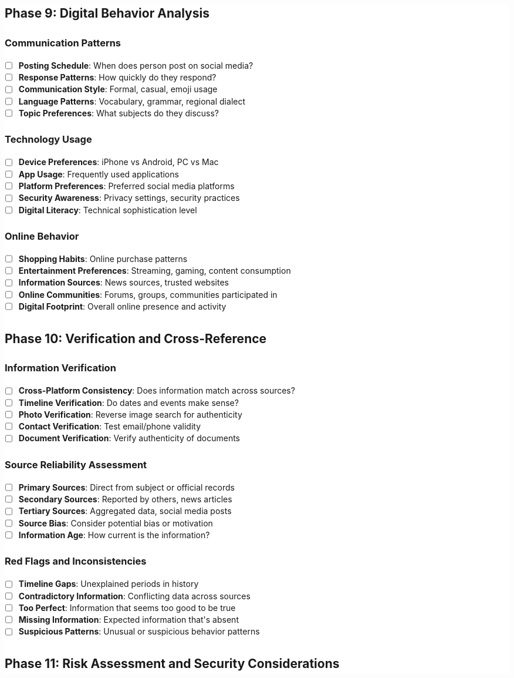 ## Phase 9: Digital Behavior Analysis

### Communication Patterns
- [ ] **Posting Schedule**: When does person post on social media?
- [ ] **Response Patterns**: How quickly do they respond?
- [ ] **Communication Style**: Formal, casual, emoji usage
- [ ] **Language Patterns**: Vocabulary, grammar, regional dialect
- [ ] **Topic Preferences**: What subjects do they discuss?

### Technology Usage
- [ ] **Device Preferences**: iPhone vs Android, PC vs Mac
- [ ] **App Usage**: Frequently used applications
- [ ] **Platform Preferences**: Preferred social media platforms
- [ ] **Security Awareness**: Privacy settings, security practices
- [ ] **Digital Literacy**: Technical sophistication level

### Online Behavior
- [ ] **Shopping Habits**: Online purchase patterns
- [ ] **Entertainment Preferences**: Streaming, gaming, content consumption
- [ ] **Information Sources**: News sources, trusted websites
- [ ] **Online Communities**: Forums, groups, communities participated in
- [ ] **Digital Footprint**: Overall online presence and activity

## Phase 10: Verification and Cross-Reference

### Information Verification
- [ ] **Cross-Platform Consistency**: Does information match across sources?
- [ ] **Timeline Verification**: Do dates and events make sense?
- [ ] **Photo Verification**: Reverse image search for authenticity
- [ ] **Contact Verification**: Test email/phone validity
- [ ] **Document Verification**: Verify authenticity of documents

### Source Reliability Assessment
- [ ] **Primary Sources**: Direct from subject or official records
- [ ] **Secondary Sources**: Reported by others, news articles
- [ ] **Tertiary Sources**: Aggregated data, social media posts
- [ ] **Source Bias**: Consider potential bias or motivation
- [ ] **Information Age**: How current is the information?

### Red Flags and Inconsistencies
- [ ] **Timeline Gaps**: Unexplained periods in history
- [ ] **Contradictory Information**: Conflicting data across sources
- [ ] **Too Perfect**: Information that seems too good to be true
- [ ] **Missing Information**: Expected information that's absent
- [ ] **Suspicious Patterns**: Unusual or suspicious behavior patterns

## Phase 11: Risk Assessment and Security Considerations
